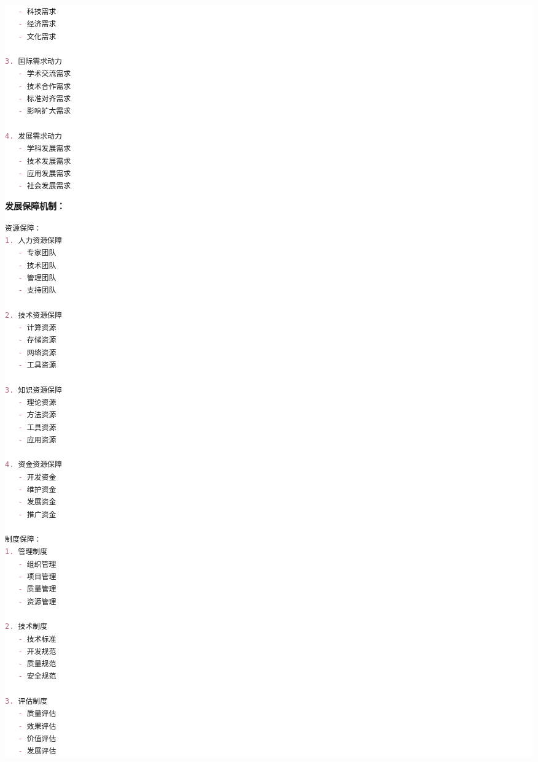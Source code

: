 ```markdown
   - 科技需求
   - 经济需求
   - 文化需求

3. 国际需求动力
   - 学术交流需求
   - 技术合作需求
   - 标准对齐需求
   - 影响扩大需求

4. 发展需求动力
   - 学科发展需求
   - 技术发展需求
   - 应用发展需求
   - 社会发展需求
```

**发展保障机制：**

```markdown
资源保障：
1. 人力资源保障
   - 专家团队
   - 技术团队
   - 管理团队
   - 支持团队

2. 技术资源保障
   - 计算资源
   - 存储资源
   - 网络资源
   - 工具资源

3. 知识资源保障
   - 理论资源
   - 方法资源
   - 工具资源
   - 应用资源

4. 资金资源保障
   - 开发资金
   - 维护资金
   - 发展资金
   - 推广资金

制度保障：
1. 管理制度
   - 组织管理
   - 项目管理
   - 质量管理
   - 资源管理

2. 技术制度
   - 技术标准
   - 开发规范
   - 质量规范
   - 安全规范

3. 评估制度
   - 质量评估
   - 效果评估
   - 价值评估
   - 发展评估

```